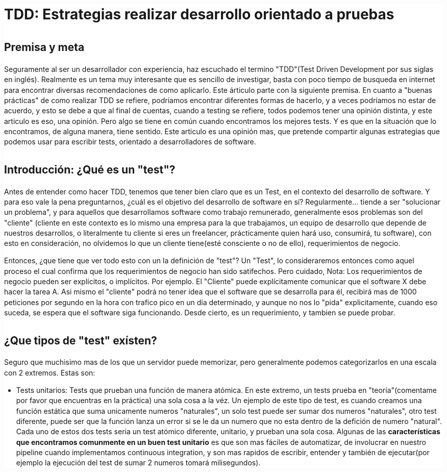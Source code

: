 # TDD: Estrategias realizar desarrollo orientado a pruebas

## Premisa y meta
Seguramente al ser un desarrollador con experiencia, haz escuchado el termino "TDD"(Test Driven Development por sus siglas en inglés).
Realmente es un tema muy interesante que es sencillo de investigar, basta con poco tiempo de busqueda en internet para encontrar diversas recomendaciones de como aplicarlo.
Este árticulo parte con la siguiente premisa.
En cuanto a "buenas prácticas" de como realizar TDD se refiere, podríamos encontrar diferentes formas de hacerlo, y a veces podríamos no estar de acuerdo, y esto se debe a que al final de cuentas,
cuando a testing se refiere, todos podemos tener una opinión distinta, y este articulo es eso, una opinión.
Pero algo se tiene en común cuando encontramos los mejores tests. Y es que en la situación que lo encontramos, de alguna manera, tiene sentido.
Este articulo es una opinión mas, que pretende compartir algunas estrategias que podemos usar para escribir tests, orientado a desarrolladores de software.

## Introducción: ¿Qué es un "test"?

Antes de entender como hacer TDD, tenemos que tener bien claro que es un Test, en el contexto del desarrollo de software.
Y para eso vale la pena preguntarnos, ¿cuál es el objetivo del desarrollo de software en sí?
Regularmente... tiende a ser "solucionar un problema", y para aquellos que desarrollamos software como trabajo remunerado, generalmente
esos problemas son del "cliente" (cliente en este contexto es lo mismo una empresa para la que trabajamos, un equipo de desarrollo que depende de nuestros desarrollos, o literalmente tu cliente si eres un freelancer, prácticamente quien hará uso, consumirá, tu software), con esto en consideración, no olvidemos lo que un cliente tiene(esté consciente o no de ello), requerimientos de negocio.

Entonces, ¿que tiene que ver todo esto con un la definición de "test"?
Un "Test", lo consideraremos entonces como aquel proceso el cual confirma que los requerimientos de negocio han sido satifechos.
Pero cuidado, 
Nota: Los requerimientos de negocio pueden ser explícitos, o implícitos. Por ejemplo. El "Cliente" puede explícitamente comunicar que el software X debe hacer la tarea A. Asi mismo el "cliente" podrá no tener idea que el software que se desarrolla para él, recibirá mas de 1000 peticiones por segundo en la hora con trafico pico en un día determinado, y aunque no nos lo "pida" explicitamente, cuando eso suceda, se espera que el software siga funcionando. Desde cierto, es un requerimiento, y tambien se puede probar.

## ¿Que tipos de "test" exísten?

Seguro que muchisimo mas de los que un servidor puede memorizar, pero generalmente podemos categorizarlos en una escala con 2 extremos. Estas son:

- Tests unitarios: Tests que prueban una función de manera atómica. En este extremo, un tests prueba en "teoría"(comentame por favor que encuentras en la práctica) una sola cosa a la véz. Un ejemplo de este tipo de test, es cuando creamos una función estática que suma unicamente numeros "naturales", un solo test puede ser sumar dos numeros "naturales", otro test diferente, puede ser que la función lanza un error si se le da un numero que no esta dentro de la defición de numero "natural". Cada uno de estos dos tests seria un test atómico diferente, unitario, y prueban una sola cosa.
Algunas de las **características que encontramos comunmente en un buen test unitario** es que son mas fáciles de automatizar, de involucrar en nuestro pipeline cuando implementamos continuous integration, y son mas rapidos de escribir, entender y también de ejecutar(por ejemplo la ejecución del test de sumar 2 numeros tomará milisegundos).
